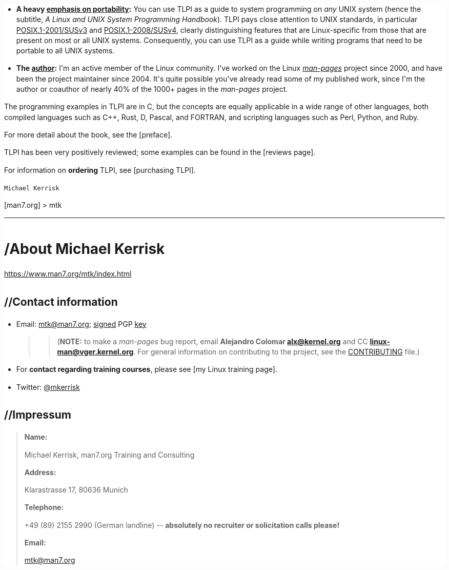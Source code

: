 *   **A heavy [emphasis on portability](http://blog.man7.org/2010/08/standards-and-portability-in-tlpi.html):** 
    You can use TLPI as a guide to system programming on _any_ UNIX system (hence the subtitle, _A Linux and UNIX System Programming Handbook_). TLPI pays close attention to UNIX standards, in particular [POSIX.1-2001/SUSv3](http://www.unix.org/version3/online.html) and [POSIX.1-2008/SUSv4](http://www.opengroup.org/onlinepubs/9699919799/), clearly distinguishing features that are Linux-specific from those that are present on most or all UNIX systems. Consequently, you can use TLPI as a guide while writing programs that need to be portable to all UNIX systems.

*   **The [author](https://www.man7.org/mtk/index.html):** 
    I'm an active member of the Linux community. I've worked on the Linux [_man-pages_](https://www.kernel.org/doc/man-pages/) project since 2000, and have been the project maintainer since 2004. It's quite possible you've already read some of my published work, since I'm the author or coauthor of nearly 40% of the 1000+ pages in the _man-pages_ project.

The programming examples in TLPI are in C, but the concepts are equally applicable in a wide range of other languages, both compiled languages such as C++, Rust, D, Pascal, and FORTRAN, and scripting languages such as Perl, Python, and Ruby.

For more detail about the book, see the [preface].

TLPI has been very positively reviewed; some examples can be found in the [reviews page].

For information on **ordering** TLPI, see [purchasing TLPI].

    Michael Kerrisk

[man7.org] > mtk

* * *

/About Michael Kerrisk
======================
https://www.man7.org/mtk/index.html


//Contact information
---------------------

*   Email: mtk@man7.org; 
    [signed](http://pgp.mit.edu:11371/pks/lookup?op=vindex&search=0x856199113A35CE5E) 
    PGP [key](http://pgp.mit.edu:11371/pks/lookup?op=get&search=0x856199113A35CE5E)
    
    > > (**NOTE:** to make a _man-pages_ bug report, email **Alejandro Colomar <alx@kernel.org>** and CC **linux-man@vger.kernel.org**. For general information on contributing to the project, see the [CONTRIBUTING](https://git.kernel.org/pub/scm/docs/man-pages/man-pages.git/tree/CONTRIBUTING) file.)
    
*   For **contact regarding training courses**, please see [my Linux training page].  
      
    
*   Twitter: [@mkerrisk](https://twitter.com/mkerrisk)  
      
    

//Impressum
-----------

> **Name:**
> 
> Michael Kerrisk, man7.org Training and Consulting
> 
> **Address:**
> 
> Klarastrasse 17, 80636 Munich
> 
> **Telephone:**
> 
> +49 (89) 2155 2990 (German landline) -- **absolutely no recruiter or solicitation calls please!**
> 
> **Email:**
> 
> mtk@man7.org